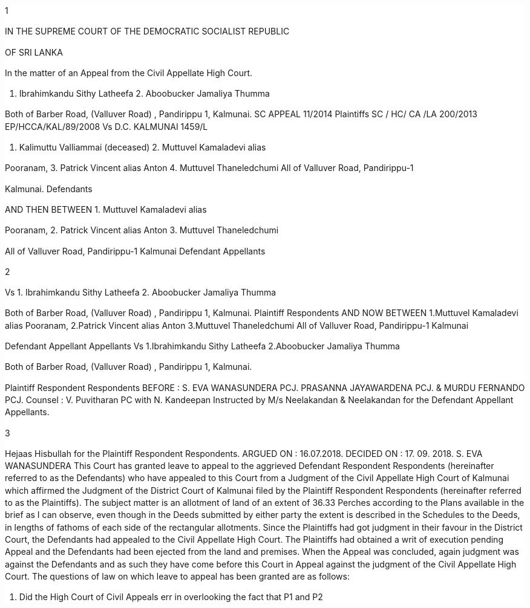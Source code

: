 1

IN THE SUPREME COURT OF THE DEMOCRATIC SOCIALIST REPUBLIC

OF SRI LANKA

In the matter of an Appeal from the Civil Appellate High Court.

1. Ibrahimkandu Sithy Latheefa 2. Aboobucker Jamaliya Thumma

Both of Barber Road, (Valluver Road) , Pandirippu 1, Kalmunai. SC APPEAL 11/2014 Plaintiffs SC / HC/ CA /LA 200/2013 EP/HCCA/KAL/89/2008 Vs D.C. KALMUNAI 1459/L

1. Kalimuttu Valliammai (deceased) 2. Muttuvel Kamaladevi alias

Pooranam, 3. Patrick Vincent alias Anton 4. Muttuvel Thaneledchumi All of Valluver Road, Pandirippu-1

Kalmunai. Defendants

AND THEN BETWEEN 1. Muttuvel Kamaladevi alias

Pooranam, 2. Patrick Vincent alias Anton 3. Muttuvel Thaneledchumi

All of Valluver Road, Pandirippu-1 Kalmunai Defendant Appellants

2

Vs 1. Ibrahimkandu Sithy Latheefa 2. Aboobucker Jamaliya Thumma

Both of Barber Road, (Valluver Road) , Pandirippu 1, Kalmunai. Plaintiff Respondents AND NOW BETWEEN 1.Muttuvel Kamaladevi alias Pooranam, 2.Patrick Vincent alias Anton 3.Muttuvel Thaneledchumi All of Valluver Road, Pandirippu-1 Kalmunai

Defendant Appellant Appellants Vs 1.Ibrahimkandu Sithy Latheefa 2.Aboobucker Jamaliya Thumma

Both of Barber Road, (Valluver Road) , Pandirippu 1, Kalmunai.

Plaintiff Respondent Respondents BEFORE : S. EVA WANASUNDERA PCJ. PRASANNA JAYAWARDENA PCJ. & MURDU FERNANDO PCJ. Counsel : V. Puvitharan PC with N. Kandeepan Instructed by M/s Neelakandan & Neelakandan for the Defendant Appellant Appellants.

3

Hejaas Hisbullah for the Plaintiff Respondent Respondents. ARGUED ON : 16.07.2018. DECIDED ON : 17. 09. 2018. S. EVA WANASUNDERA This Court has granted leave to appeal to the aggrieved Defendant Respondent Respondents (hereinafter referred to as the Defendants) who have appealed to this Court from a Judgment of the Civil Appellate High Court of Kalmunai which affirmed the Judgment of the District Court of Kalmunai filed by the Plaintiff Respondent Respondents (hereinafter referred to as the Plaintiffs). The subject matter is an allotment of land of an extent of 36.33 Perches according to the Plans available in the brief as I can observe, even though in the Deeds submitted by either party the extent is described in the Schedules to the Deeds, in lengths of fathoms of each side of the rectangular allotments. Since the Plaintiffs had got judgment in their favour in the District Court, the Defendants had appealed to the Civil Appellate High Court. The Plaintiffs had obtained a writ of execution pending Appeal and the Defendants had been ejected from the land and premises. When the Appeal was concluded, again judgment was against the Defendants and as such they have come before this Court in Appeal against the judgment of the Civil Appellate High Court. The questions of law on which leave to appeal has been granted are as follows:

1. Did the High Court of Civil Appeals err in overlooking the fact that P1 and P2
